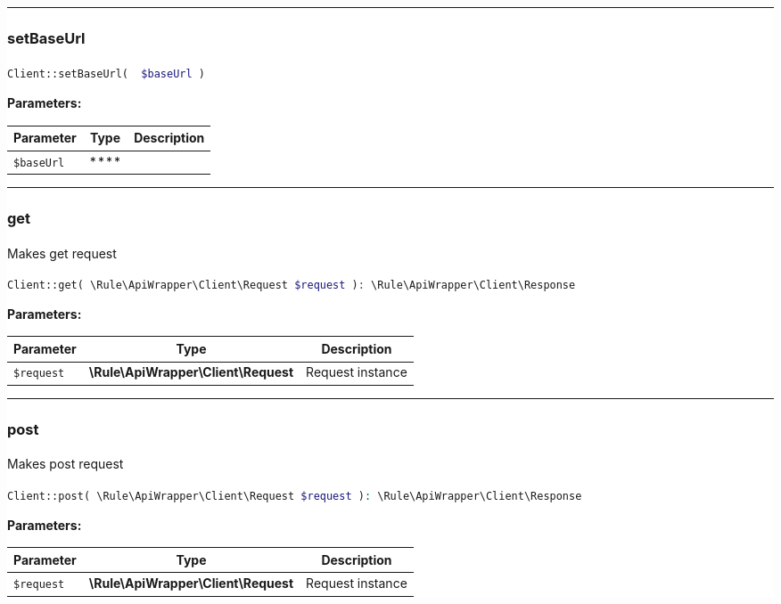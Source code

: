 


---

### setBaseUrl



```php
Client::setBaseUrl(  $baseUrl )
```




**Parameters:**

| Parameter | Type | Description |
|-----------|------|-------------|
| `$baseUrl` | **** |  |




---

### get

Makes get request

```php
Client::get( \Rule\ApiWrapper\Client\Request $request ): \Rule\ApiWrapper\Client\Response
```




**Parameters:**

| Parameter | Type | Description |
|-----------|------|-------------|
| `$request` | **\Rule\ApiWrapper\Client\Request** | Request instance |




---

### post

Makes post request

```php
Client::post( \Rule\ApiWrapper\Client\Request $request ): \Rule\ApiWrapper\Client\Response
```




**Parameters:**

| Parameter | Type | Description |
|-----------|------|-------------|
| `$request` | **\Rule\ApiWrapper\Client\Request** | Request instance |
